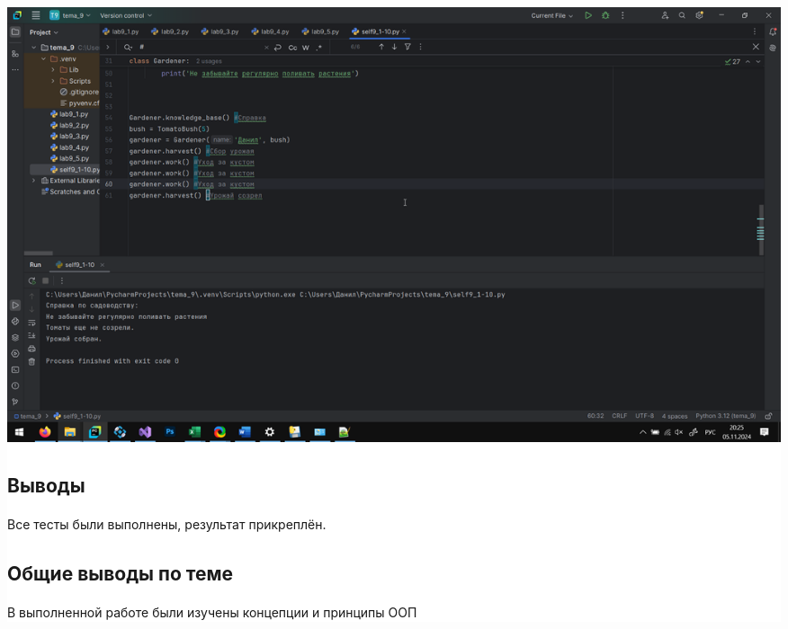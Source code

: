 ![Меню](https://github.com/MorozovDanil/software-engineering/blob/Тема_9/pic/Self9_1-10.png)

## Выводы

Все тесты были выполнены, результат прикреплён.

## Общие выводы по теме

В выполненной работе были изучены концепции и принципы ООП